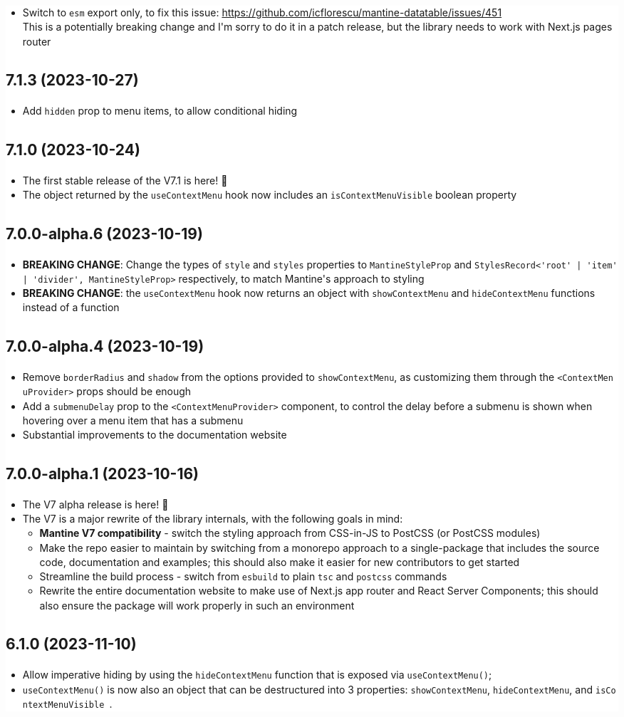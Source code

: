 - Switch to `esm` export only, to fix this issue: https://github.com/icflorescu/mantine-datatable/issues/451  
  This is a potentially breaking change and I'm sorry to do it in a patch release, but the library needs to work with Next.js pages router

## 7.1.3 (2023-10-27)

- Add `hidden` prop to menu items, to allow conditional hiding

## 7.1.0 (2023-10-24)

- The first stable release of the V7.1 is here! 🎉
- The object returned by the `useContextMenu` hook now includes an `isContextMenuVisible` boolean property

## 7.0.0-alpha.6 (2023-10-19)

- **BREAKING CHANGE**: Change the types of `style` and `styles` properties to `MantineStyleProp` and `StylesRecord<'root' | 'item' | 'divider', MantineStyleProp>` respectively, to match Mantine's approach to styling
- **BREAKING CHANGE**: the `useContextMenu` hook now returns an object with `showContextMenu` and `hideContextMenu` functions instead of a function

## 7.0.0-alpha.4 (2023-10-19)

- Remove `borderRadius` and `shadow` from the options provided to `showContextMenu`, as customizing them through the `<ContextMenuProvider>` props should be enough
- Add a `submenuDelay` prop to the `<ContextMenuProvider>` component, to control the delay before a submenu is shown when hovering over a menu item that has a submenu
- Substantial improvements to the documentation website

## 7.0.0-alpha.1 (2023-10-16)

- The V7 alpha release is here! 🎉
- The V7 is a major rewrite of the library internals, with the following goals in mind:
  - **Mantine V7 compatibility** - switch the styling approach from CSS-in-JS to PostCSS (or PostCSS modules)
  - Make the repo easier to maintain by switching from a monorepo approach to a single-package that includes the source code, documentation and examples; this should also make it easier for new contributors to get started
  - Streamline the build process - switch from `esbuild` to plain `tsc` and `postcss` commands
  - Rewrite the entire documentation website to make use of Next.js app router and React Server Components; this should also ensure the package will work properly in such an environment

## 6.1.0 (2023-11-10)

- Allow imperative hiding by using the `hideContextMenu` function that is exposed via `useContextMenu()`;
- `useContextMenu()` is now also an object that can be destructured into 3 properties: `showContextMenu`, `hideContextMenu`, and `isContextMenuVisible `.

